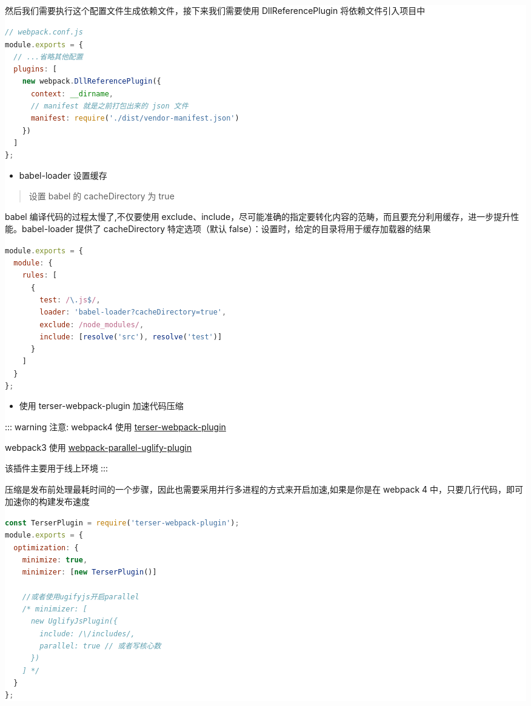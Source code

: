 然后我们需要执行这个配置文件生成依赖文件，接下来我们需要使用 DllReferencePlugin 将依赖文件引入项目中

```js
// webpack.conf.js
module.exports = {
  // ...省略其他配置
  plugins: [
    new webpack.DllReferencePlugin({
      context: __dirname,
      // manifest 就是之前打包出来的 json 文件
      manifest: require('./dist/vendor-manifest.json')
    })
  ]
};
```

- babel-loader 设置缓存

> 设置 babel 的 cacheDirectory 为 true

babel 编译代码的过程太慢了,不仅要使用 exclude、include，尽可能准确的指定要转化内容的范畴，而且要充分利用缓存，进一步提升性能。babel-loader 提供了 cacheDirectory 特定选项（默认 false）：设置时，给定的目录将用于缓存加载器的结果

```js
module.exports = {
  module: {
    rules: [
      {
        test: /\.js$/,
        loader: 'babel-loader?cacheDirectory=true',
        exclude: /node_modules/,
        include: [resolve('src'), resolve('test')]
      }
    ]
  }
};
```

- 使用 terser-webpack-plugin 加速代码压缩

::: warning 注意:
webpack4 使用 [terser-webpack-plugin](https://github.com/webpack-contrib/terser-webpack-plugin)

webpack3 使用 [webpack-parallel-uglify-plugin](https://github.com/gdborton/webpack-parallel-uglify-plugin#readme)

该插件主要用于线上环境
:::

压缩是发布前处理最耗时间的一个步骤，因此也需要采用并行多进程的方式来开启加速,如果是你是在 webpack 4 中，只要几行代码，即可加速你的构建发布速度

```js
const TerserPlugin = require('terser-webpack-plugin');
module.exports = {
  optimization: {
    minimize: true,
    minimizer: [new TerserPlugin()]

    //或者使用ugifyjs开启parallel
    /* minimizer: [
      new UglifyJsPlugin({
        include: /\/includes/,
        parallel: true // 或者写核心数
      })
    ] */
  }
};
```
